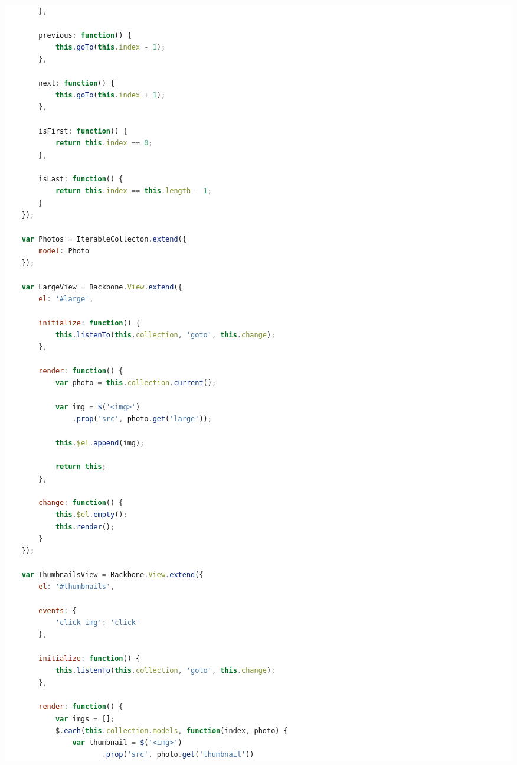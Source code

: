 ```javascript
        },
        
        previous: function() {
            this.goTo(this.index - 1);
        },
        
        next: function() {
            this.goTo(this.index + 1);
        },
        
        isFirst: function() {
            return this.index == 0;
        },
        
        isLast: function() {
            return this.index == this.length - 1;
        }
    });
    
    var Photos = IterableCollecton.extend({
        model: Photo
    });
    
    var LargeView = Backbone.View.extend({
        el: '#large',
        
        initialize: function() {
            this.listenTo(this.collection, 'goto', this.change);
        },
        
        render: function() {
            var photo = this.collection.current();
            
            var img = $('<img>')
                .prop('src', photo.get('large'));
            
            this.$el.append(img);
            
            return this;
        },
        
        change: function() {
            this.$el.empty();
            this.render();
        }
    });
    
    var ThumbnailsView = Backbone.View.extend({
        el: '#thumbnails',
        
        events: {
            'click img': 'click'
        },
        
        initialize: function() {
            this.listenTo(this.collection, 'goto', this.change);
        },
        
        render: function() {
            var imgs = [];
            $.each(this.collection.models, function(index, photo) {
                var thumbnail = $('<img>')
                       .prop('src', photo.get('thumbnail'))
```